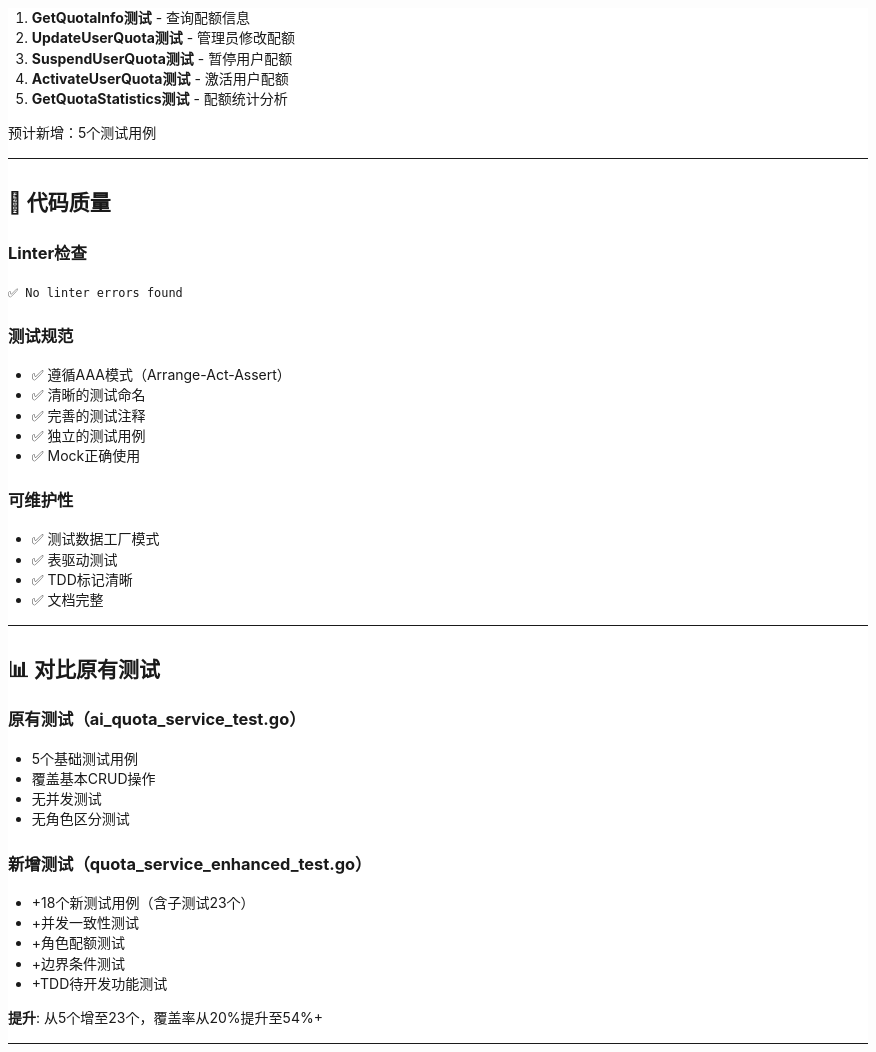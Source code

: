 1. **GetQuotaInfo测试** - 查询配额信息
2. **UpdateUserQuota测试** - 管理员修改配额
3. **SuspendUserQuota测试** - 暂停用户配额
4. **ActivateUserQuota测试** - 激活用户配额
5. **GetQuotaStatistics测试** - 配额统计分析

预计新增：5个测试用例

---

## 📝 代码质量

### Linter检查

```bash
✅ No linter errors found
```

### 测试规范

- ✅ 遵循AAA模式（Arrange-Act-Assert）
- ✅ 清晰的测试命名
- ✅ 完善的测试注释
- ✅ 独立的测试用例
- ✅ Mock正确使用

### 可维护性

- ✅ 测试数据工厂模式
- ✅ 表驱动测试
- ✅ TDD标记清晰
- ✅ 文档完整

---

## 📊 对比原有测试

### 原有测试（ai_quota_service_test.go）

- 5个基础测试用例
- 覆盖基本CRUD操作
- 无并发测试
- 无角色区分测试

### 新增测试（quota_service_enhanced_test.go）

- +18个新测试用例（含子测试23个）
- +并发一致性测试
- +角色配额测试
- +边界条件测试
- +TDD待开发功能测试

**提升**: 从5个增至23个，覆盖率从20%提升至54%+

---